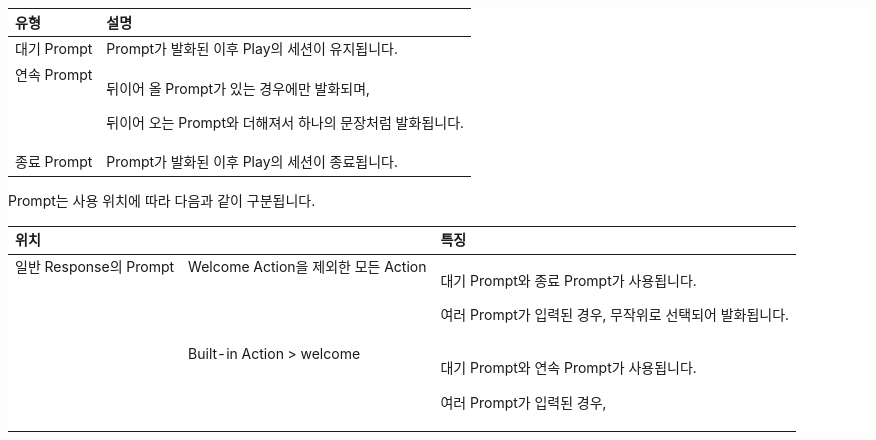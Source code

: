 <table>
  <thead>
    <tr>
      <th style="text-align:left">&#xC720;&#xD615;</th>
      <th style="text-align:left">&#xC124;&#xBA85;</th>
    </tr>
  </thead>
  <tbody>
    <tr>
      <td style="text-align:left">&#xB300;&#xAE30; Prompt</td>
      <td style="text-align:left">Prompt&#xAC00; &#xBC1C;&#xD654;&#xB41C; &#xC774;&#xD6C4; Play&#xC758;
        &#xC138;&#xC158;&#xC774; &#xC720;&#xC9C0;&#xB429;&#xB2C8;&#xB2E4;.</td>
    </tr>
    <tr>
      <td style="text-align:left">&#xC5F0;&#xC18D; Prompt</td>
      <td style="text-align:left">
        <p>&#xB4A4;&#xC774;&#xC5B4; &#xC62C; Prompt&#xAC00; &#xC788;&#xB294; &#xACBD;&#xC6B0;&#xC5D0;&#xB9CC;
          &#xBC1C;&#xD654;&#xB418;&#xBA70;,</p>
        <p>&#xB4A4;&#xC774;&#xC5B4; &#xC624;&#xB294; Prompt&#xC640; &#xB354;&#xD574;&#xC838;&#xC11C;
          &#xD558;&#xB098;&#xC758; &#xBB38;&#xC7A5;&#xCC98;&#xB7FC; &#xBC1C;&#xD654;&#xB429;&#xB2C8;&#xB2E4;.</p>
      </td>
    </tr>
    <tr>
      <td style="text-align:left">&#xC885;&#xB8CC; Prompt</td>
      <td style="text-align:left">Prompt&#xAC00; &#xBC1C;&#xD654;&#xB41C; &#xC774;&#xD6C4; Play&#xC758;
        &#xC138;&#xC158;&#xC774; &#xC885;&#xB8CC;&#xB429;&#xB2C8;&#xB2E4;.</td>
    </tr>
  </tbody>
</table>

Prompt는 사용 위치에 따라 다음과 같이 구분됩니다.

<table>
  <thead>
    <tr>
      <th style="text-align:left">&#xC704;&#xCE58;</th>
      <th style="text-align:left"></th>
      <th style="text-align:left">&#xD2B9;&#xC9D5;</th>
    </tr>
  </thead>
  <tbody>
    <tr>
      <td style="text-align:left">&#xC77C;&#xBC18; Response&#xC758; Prompt</td>
      <td style="text-align:left">Welcome Action&#xC744; &#xC81C;&#xC678;&#xD55C; &#xBAA8;&#xB4E0; Action</td>
      <td
      style="text-align:left">
        <p>&#xB300;&#xAE30; Prompt&#xC640; &#xC885;&#xB8CC; Prompt&#xAC00; &#xC0AC;&#xC6A9;&#xB429;&#xB2C8;&#xB2E4;.</p>
        <p>&#xC5EC;&#xB7EC; Prompt&#xAC00; &#xC785;&#xB825;&#xB41C; &#xACBD;&#xC6B0;,
          &#xBB34;&#xC791;&#xC704;&#xB85C; &#xC120;&#xD0DD;&#xB418;&#xC5B4; &#xBC1C;&#xD654;&#xB429;&#xB2C8;&#xB2E4;.</p>
        </td>
    </tr>
    <tr>
      <td style="text-align:left"></td>
      <td style="text-align:left">Built-in Action &gt; welcome</td>
      <td style="text-align:left">
        <p>&#xB300;&#xAE30; Prompt&#xC640; &#xC5F0;&#xC18D; Prompt&#xAC00; &#xC0AC;&#xC6A9;&#xB429;&#xB2C8;&#xB2E4;.</p>
        <p>&#xC5EC;&#xB7EC; Prompt&#xAC00; &#xC785;&#xB825;&#xB41C; &#xACBD;&#xC6B0;,